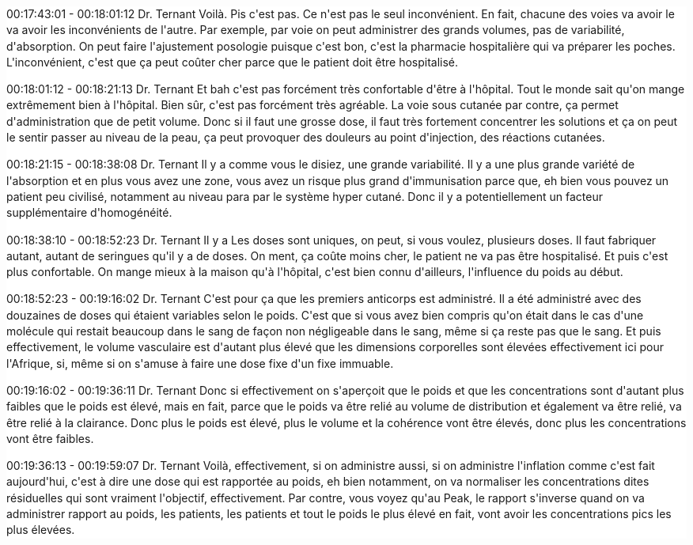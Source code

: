 00:17:43:01 - 00:18:01:12
Dr. Ternant
Voilà. Pis c'est pas. Ce n'est pas le seul inconvénient. En fait, chacune des voies va avoir le va avoir les inconvénients de l'autre. Par exemple, par voie on peut administrer des grands volumes, pas de variabilité, d'absorption. On peut faire l'ajustement posologie puisque c'est bon, c'est la pharmacie hospitalière qui va préparer les poches. L'inconvénient, c'est que ça peut coûter cher parce que le patient doit être hospitalisé.

00:18:01:12 - 00:18:21:13
Dr. Ternant
Et bah c'est pas forcément très confortable d'être à l'hôpital. Tout le monde sait qu'on mange extrêmement bien à l'hôpital. Bien sûr, c'est pas forcément très agréable. La voie sous cutanée par contre, ça permet d'administration que de petit volume. Donc si il faut une grosse dose, il faut très fortement concentrer les solutions et ça on peut le sentir passer au niveau de la peau, ça peut provoquer des douleurs au point d'injection, des réactions cutanées.

00:18:21:15 - 00:18:38:08
Dr. Ternant
Il y a comme vous le disiez, une grande variabilité. Il y a une plus grande variété de l'absorption et en plus vous avez une zone, vous avez un risque plus grand d'immunisation parce que, eh bien vous pouvez un patient peu civilisé, notamment au niveau para par le système hyper cutané. Donc il y a potentiellement un facteur supplémentaire d'homogénéité.

00:18:38:10 - 00:18:52:23
Dr. Ternant
Il y a Les doses sont uniques, on peut, si vous voulez, plusieurs doses. Il faut fabriquer autant, autant de seringues qu'il y a de doses. On ment, ça coûte moins cher, le patient ne va pas être hospitalisé. Et puis c'est plus confortable. On mange mieux à la maison qu'à l'hôpital, c'est bien connu d'ailleurs, l'influence du poids au début.

00:18:52:23 - 00:19:16:02
Dr. Ternant
C'est pour ça que les premiers anticorps est administré. Il a été administré avec des douzaines de doses qui étaient variables selon le poids. C'est que si vous avez bien compris qu'on était dans le cas d'une molécule qui restait beaucoup dans le sang de façon non négligeable dans le sang, même si ça reste pas que le sang. Et puis effectivement, le volume vasculaire est d'autant plus élevé que les dimensions corporelles sont élevées effectivement ici pour l'Afrique, si, même si on s'amuse à faire une dose fixe d'un fixe immuable.

00:19:16:02 - 00:19:36:11
Dr. Ternant
Donc si effectivement on s'aperçoit que le poids et que les concentrations sont d'autant plus faibles que le poids est élevé, mais en fait, parce que le poids va être relié au volume de distribution et également va être relié, va être relié à la clairance. Donc plus le poids est élevé, plus le volume et la cohérence vont être élevés, donc plus les concentrations vont être faibles.

00:19:36:13 - 00:19:59:07
Dr. Ternant
Voilà, effectivement, si on administre aussi, si on administre l'inflation comme c'est fait aujourd'hui, c'est à dire une dose qui est rapportée au poids, eh bien notamment, on va normaliser les concentrations dites résiduelles qui sont vraiment l'objectif, effectivement. Par contre, vous voyez qu'au Peak, le rapport s'inverse quand on va administrer rapport au poids, les patients, les patients et tout le poids le plus élevé en fait, vont avoir les concentrations pics les plus élevées.
